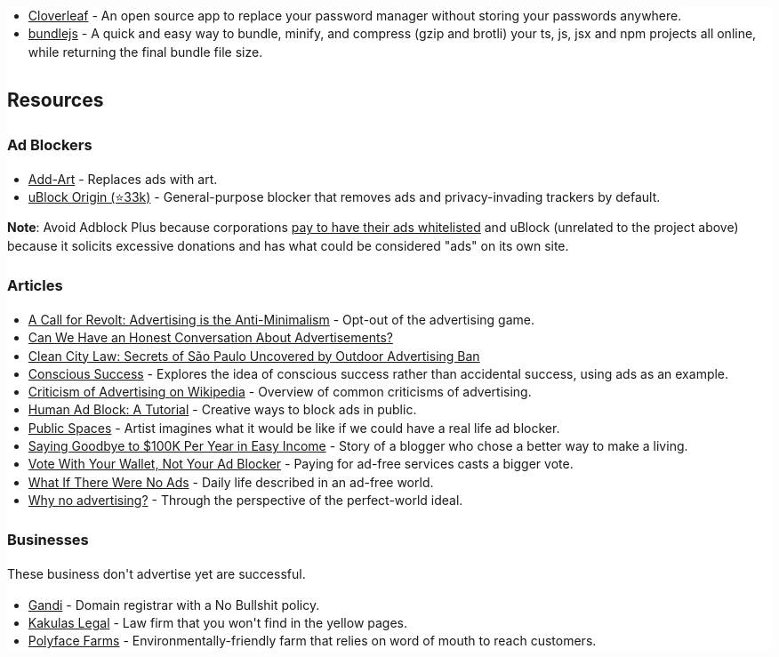 *   [Cloverleaf](https://cloverleaf.app) - An open source app to replace your password manager without storing your passwords anywhere.
*   [bundlejs](https://bundle.js.org) - A quick and easy way to bundle, minify, and compress (gzip and brotli) your ts, js, jsx and npm projects all online, while returning the final bundle file size.

## Resources

### Ad Blockers

*   [Add-Art](https://add-art.org/) - Replaces ads with art.
*   [uBlock Origin (⭐33k)](https://github.com/gorhill/uBlock) - General-purpose blocker that removes ads and privacy-invading trackers by default.

**Note**: Avoid Adblock Plus because corporations [pay to have their ads whitelisted](https://en.wikipedia.org/wiki/Adblock_Plus#Controversy_over_ad_filtering_and_ad_whitelisting) and uBlock (unrelated to the project above) because it solicits excessive donations and has what could be considered "ads" on its own site.

### Articles

*   [A Call for Revolt: Advertising is the Anti-Minimalism](https://zenhabits.net/opt-out/) - Opt-out of the advertising game.
*   [Can We Have an Honest Conversation About Advertisements?](https://www.theminimalists.com/ads/)
*   [Clean City Law: Secrets of São Paulo Uncovered by Outdoor Advertising Ban](https://99percentinvisible.org/article/clean-city-law-secrets-sao-paulo-uncovered-outdoor-advertising-ban/)
*   [Conscious Success](https://www.stevepavlina.com/blog/2011/12/conscious-success/) - Explores the idea of conscious success rather than accidental success, using ads as an example.
*   [Criticism of Advertising on Wikipedia](https://en.wikipedia.org/wiki/Criticism_of_advertising) - Overview of common criticisms of advertising.
*   [Human Ad Block: A Tutorial](https://maxlath.eu/posts/ad-blocker-humain/) - Creative ways to block ads in public.
*   [Public Spaces](http://www.perezhiguera.com/publicspaces) - Artist imagines what it would be like if we could have a real life ad blocker.
*   [Saying Goodbye to $100K Per Year in Easy Income](https://www.stevepavlina.com/blog/2008/10/dropping-adsense-saying-goodbye-to-100k-per-year-in-easy-income/) - Story of a blogger who chose a better way to make a living.
*   [Vote With Your Wallet, Not Your Ad Blocker](http://practicaltypography.com/vote-with-your-wallet.html) - Paying for ad-free services casts a bigger vote.
*   [What If There Were No Ads](https://www.huffingtonpost.com/tom-j-hidvegi/what-if-there-were-no-ads_b_4458530.html) - Daily life described in an ad-free world.
*   [Why no advertising?](https://sivers.org/noads) - Through the perspective of the perfect-world ideal.

### Businesses

These business don't advertise yet are successful.

*   [Gandi](https://www.gandi.net/) - Domain registrar with a No Bullshit policy.
*   [Kakulas Legal](https://www.kakulas.com.au/who-we-are/no-advertising/) - Law firm that you won't find in the yellow pages.
*   [Polyface Farms](http://www.polyfacefarms.com/no-advertising/) - Environmentally-friendly farm that relies on word of mouth to reach customers.
